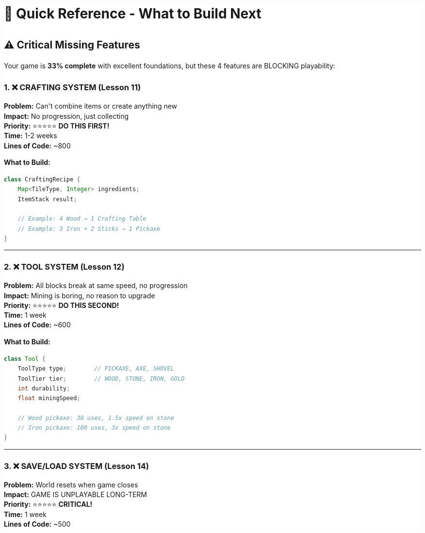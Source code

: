 # 🎯 Quick Reference - What to Build Next

## ⚠️ **Critical Missing Features**

Your game is **33% complete** with excellent foundations, but these 4 features are BLOCKING playability:

### 1. ❌ **CRAFTING SYSTEM** (Lesson 11)
**Problem:** Can't combine items or create anything new  
**Impact:** No progression, just collecting  
**Priority:** ⭐⭐⭐⭐⭐ **DO THIS FIRST!**  
**Time:** 1-2 weeks  
**Lines of Code:** ~800

**What to Build:**
```java
class CraftingRecipe {
    Map<TileType, Integer> ingredients;
    ItemStack result;
    
    // Example: 4 Wood → 1 Crafting Table
    // Example: 3 Iron + 2 Sticks → 1 Pickaxe
}
```

---

### 2. ❌ **TOOL SYSTEM** (Lesson 12)
**Problem:** All blocks break at same speed, no progression  
**Impact:** Mining is boring, no reason to upgrade  
**Priority:** ⭐⭐⭐⭐⭐ **DO THIS SECOND!**  
**Time:** 1 week  
**Lines of Code:** ~600

**What to Build:**
```java
class Tool {
    ToolType type;        // PICKAXE, AXE, SHOVEL
    ToolTier tier;        // WOOD, STONE, IRON, GOLD
    int durability;
    float miningSpeed;
    
    // Wood pickaxe: 30 uses, 1.5x speed on stone
    // Iron pickaxe: 100 uses, 3x speed on stone
}
```

---

### 3. ❌ **SAVE/LOAD SYSTEM** (Lesson 14)
**Problem:** World resets when game closes  
**Impact:** GAME IS UNPLAYABLE LONG-TERM  
**Priority:** ⭐⭐⭐⭐⭐ **CRITICAL!**  
**Time:** 1 week  
**Lines of Code:** ~500
